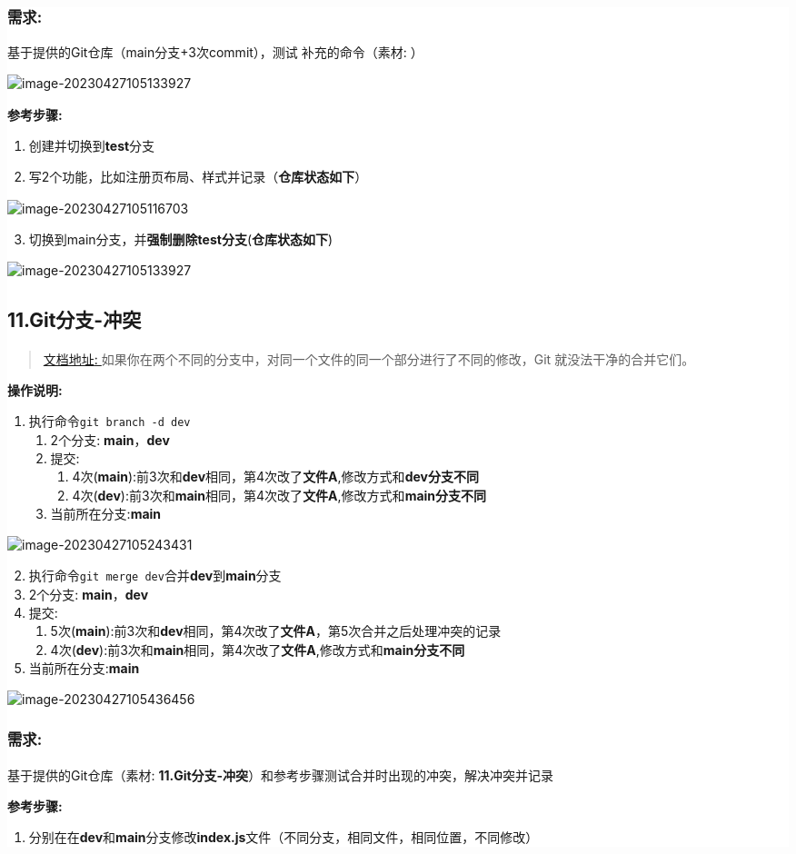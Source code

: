 ### 需求:

基于提供的Git仓库（main分支+3次commit），测试 补充的命令（素材: ）

![image-20230427105133927](assets/image-20230427105133927.png)

**参考步骤:**

1. 创建并切换到**test**分支

2. 写2个功能，比如注册页布局、样式并记录（**仓库状态如下**）

![image-20230427105116703](assets/image-20230427105116703.png)



3. 切换到main分支，并**强制删除test分支**(**仓库状态如下**)

![image-20230427105133927](assets/image-20230427105133927.png)



## 11.Git分支-冲突

> [文档地址](https://git-scm.com/book/zh/v2/Git-分支-分支的新建与合并)[: ](https://git-scm.com/book/zh/v2/Git-分支-分支的新建与合并)如果你在两个不同的分支中，对同一个文件的同一个部分进行了不同的修改，Git 就没法干净的合并它们。 

**操作说明:**

1. 执行命令`git branch -d dev`
   1. 2个分支: **main**，**dev**
   2. 提交: 
      1. 4次(**main**):前3次和**dev**相同，第4次改了**文件A**,修改方式和**dev分支不同**
      2. 4次(**dev**):前3次和**main**相同，第4次改了**文件A**,修改方式和**main分支不同**
   3. 当前所在分支:**main**

![image-20230427105243431](assets/image-20230427105243431.png)

2. 执行命令`git merge dev`合并**dev**到**main**分支
  1. 2个分支: **main**，**dev**
  2. 提交: 
     1. 5次(**main**):前3次和**dev**相同，第4次改了**文件A**，第5次合并之后处理冲突的记录
     2. 4次(**dev**):前3次和**main**相同，第4次改了**文件A**,修改方式和**main分支不同**
  3. 当前所在分支:**main**

![image-20230427105436456](assets/image-20230427105436456.png)



### 需求:

基于提供的Git仓库（素材: **11.Git分支-冲突**）和参考步骤测试合并时出现的冲突，解决冲突并记录

**参考步骤:**

1. 分别在在**dev**和**main**分支修改**index.js**文件（不同分支，相同文件，相同位置，不同修改）
